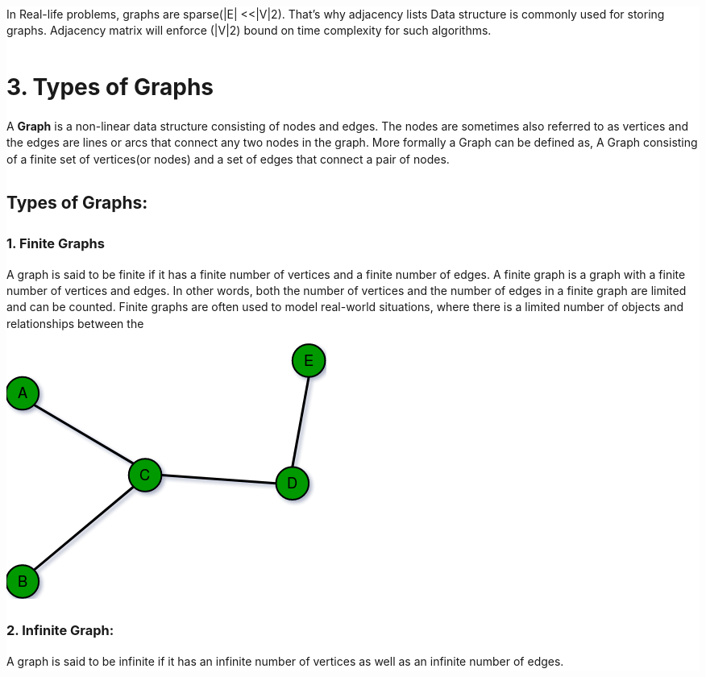 In Real-life problems,  graphs are sparse(|E| <<|V|2). That’s why adjacency lists Data structure is commonly used for storing graphs. Adjacency matrix will enforce (|V|2) bound on time complexity for such algorithms. 

# 3. Types of Graphs

A __Graph__ is a non-linear data structure consisting of nodes and edges. The nodes are sometimes also referred to as vertices and the edges are lines or arcs that connect any two nodes in the graph. More formally a Graph can be defined as, A Graph consisting of a finite set of vertices(or nodes) and a set of edges that connect a pair of nodes.

## Types of Graphs:

### 1. Finite Graphs

A graph is said to be finite if it has a finite number of vertices and a finite number of edges. A finite graph is a graph with a finite number of vertices and edges. In other words, both the number of vertices and the number of edges in a finite graph are limited and can be counted. Finite graphs are often used to model real-world situations, where there is a limited number of objects and relationships between the

![simple graph](../images/simplegraph.png)

### 2. Infinite Graph: 

A graph is said to be infinite if it has an infinite number of vertices as well as an infinite number of edges. 
